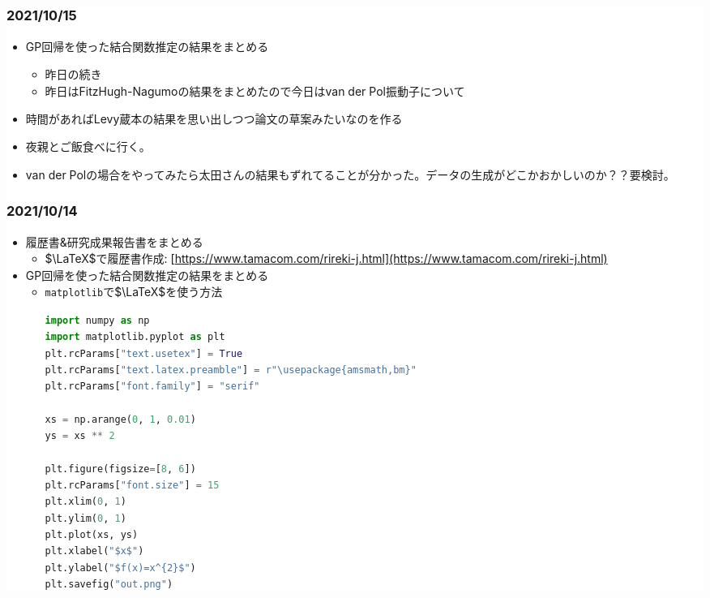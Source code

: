 ### 2021/10/15
* GP回帰を使った結合関数推定の結果をまとめる
  * 昨日の続き
  * 昨日はFitzHugh-Nagumoの結果をまとめたので今日はvan der Pol振動子について
* 時間があればLevy蔵本の結果を思い出しつつ論文の草案みたいなのを作る
* 夜親とご飯食べに行く。

* van der Polの場合をやってみたら太田さんの結果もずれてることが分かった。データの生成がどこかおかしいのか？？要検討。

### 2021/10/14
* 履歴書&研究成果報告書をまとめる
  * $\LaTeX$で履歴書作成: [https://www.tamacom.com/rireki-j.html](https://www.tamacom.com/rireki-j.html)
* GP回帰を使った結合関数推定の結果をまとめる
  * `matplotlib`で$\LaTeX$を使う方法
    ```python
    import numpy as np
    import matplotlib.pyplot as plt
    plt.rcParams["text.usetex"] = True
    plt.rcParams["text.latex.preamble"] = r"\usepackage{amsmath,bm}"
    plt.rcParams["font.family"] = "serif"

    xs = np.arange(0, 1, 0.01)
    ys = xs ** 2

    plt.figure(figsize=[8, 6])
    plt.rcParams["font.size"] = 15
    plt.xlim(0, 1)
    plt.ylim(0, 1)
    plt.plot(xs, ys)
    plt.xlabel("$x$")
    plt.ylabel("$f(x)=x^{2}$")
    plt.savefig("out.png")
    ```

